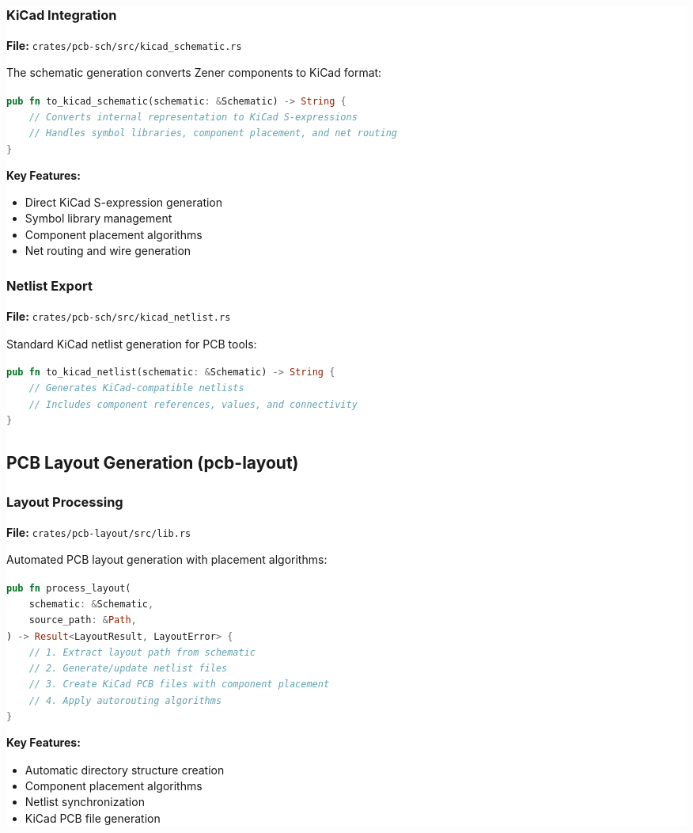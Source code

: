 ### KiCad Integration
**File:** `crates/pcb-sch/src/kicad_schematic.rs`

The schematic generation converts Zener components to KiCad format:

```rust
pub fn to_kicad_schematic(schematic: &Schematic) -> String {
    // Converts internal representation to KiCad S-expressions
    // Handles symbol libraries, component placement, and net routing
}
```

**Key Features:**
- Direct KiCad S-expression generation
- Symbol library management
- Component placement algorithms
- Net routing and wire generation

### Netlist Export
**File:** `crates/pcb-sch/src/kicad_netlist.rs`

Standard KiCad netlist generation for PCB tools:

```rust
pub fn to_kicad_netlist(schematic: &Schematic) -> String {
    // Generates KiCad-compatible netlists
    // Includes component references, values, and connectivity
}
```

## PCB Layout Generation (pcb-layout)

### Layout Processing
**File:** `crates/pcb-layout/src/lib.rs`

Automated PCB layout generation with placement algorithms:

```rust
pub fn process_layout(
    schematic: &Schematic,
    source_path: &Path,
) -> Result<LayoutResult, LayoutError> {
    // 1. Extract layout path from schematic
    // 2. Generate/update netlist files
    // 3. Create KiCad PCB files with component placement
    // 4. Apply autorouting algorithms
}
```

**Key Features:**
- Automatic directory structure creation
- Component placement algorithms
- Netlist synchronization
- KiCad PCB file generation
